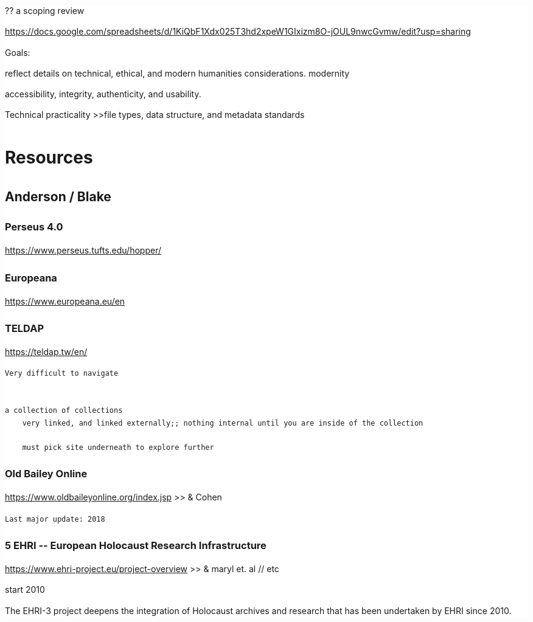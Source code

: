 ?? a scoping review

https://docs.google.com/spreadsheets/d/1KiQbF1Xdx025T3hd2xpeW1GIxizm8O-jOUL9nwcGvmw/edit?usp=sharing

Goals:

reflect details on technical, ethical, and modern humanities considerations. modernity


accessibility, integrity, authenticity, and usability.

Technical practicality >>file types, data structure, and metadata standards 

# Resources

## Anderson / Blake

### Perseus 4.0
https://www.perseus.tufts.edu/hopper/



### Europeana
https://www.europeana.eu/en




### TELDAP
https://teldap.tw/en/

    Very difficult to navigate


    a collection of collections
        very linked, and linked externally;; nothing internal until you are inside of the collection

        must pick site underneath to explore further


### Old Bailey Online
https://www.oldbaileyonline.org/index.jsp
    >> & Cohen


    Last major update: 2018



### 5 EHRI -- European Holocaust Research Infrastructure
https://www.ehri-project.eu/project-overview
    >> & maryl et. al // etc



start 2010

The EHRI-3 project deepens the integration of Holocaust archives and research that has been undertaken by EHRI since 2010.
